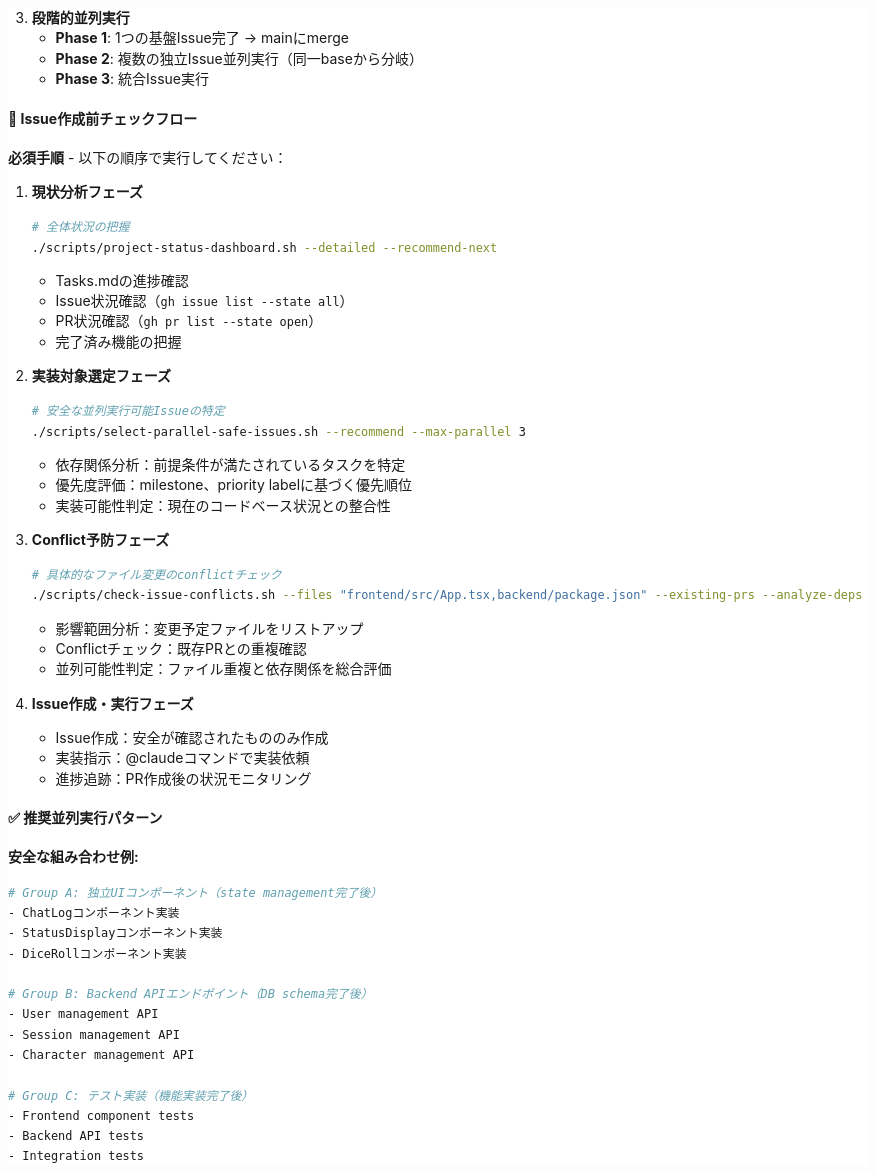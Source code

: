 3. **段階的並列実行**
   - **Phase 1**: 1つの基盤Issue完了 → mainにmerge
   - **Phase 2**: 複数の独立Issue並列実行（同一baseから分岐）
   - **Phase 3**: 統合Issue実行

#### 🔧 Issue作成前チェックフロー

**必須手順** - 以下の順序で実行してください：

1. **現状分析フェーズ**
   ```bash
   # 全体状況の把握
   ./scripts/project-status-dashboard.sh --detailed --recommend-next
   ```
   - Tasks.mdの進捗確認
   - Issue状況確認（`gh issue list --state all`）
   - PR状況確認（`gh pr list --state open`）
   - 完了済み機能の把握

2. **実装対象選定フェーズ**
   ```bash
   # 安全な並列実行可能Issueの特定
   ./scripts/select-parallel-safe-issues.sh --recommend --max-parallel 3
   ```
   - 依存関係分析：前提条件が満たされているタスクを特定
   - 優先度評価：milestone、priority labelに基づく優先順位
   - 実装可能性判定：現在のコードベース状況との整合性

3. **Conflict予防フェーズ**
   ```bash
   # 具体的なファイル変更のconflictチェック
   ./scripts/check-issue-conflicts.sh --files "frontend/src/App.tsx,backend/package.json" --existing-prs --analyze-deps
   ```
   - 影響範囲分析：変更予定ファイルをリストアップ  
   - Conflictチェック：既存PRとの重複確認
   - 並列可能性判定：ファイル重複と依存関係を総合評価

4. **Issue作成・実行フェーズ**
   - Issue作成：安全が確認されたもののみ作成
   - 実装指示：@claudeコマンドで実装依頼
   - 進捗追跡：PR作成後の状況モニタリング

#### ✅ 推奨並列実行パターン

**安全な組み合わせ例:**
```bash
# Group A: 独立UIコンポーネント（state management完了後）
- ChatLogコンポーネント実装
- StatusDisplayコンポーネント実装  
- DiceRollコンポーネント実装

# Group B: Backend APIエンドポイント（DB schema完了後）
- User management API
- Session management API
- Character management API

# Group C: テスト実装（機能実装完了後）
- Frontend component tests
- Backend API tests
- Integration tests
```

